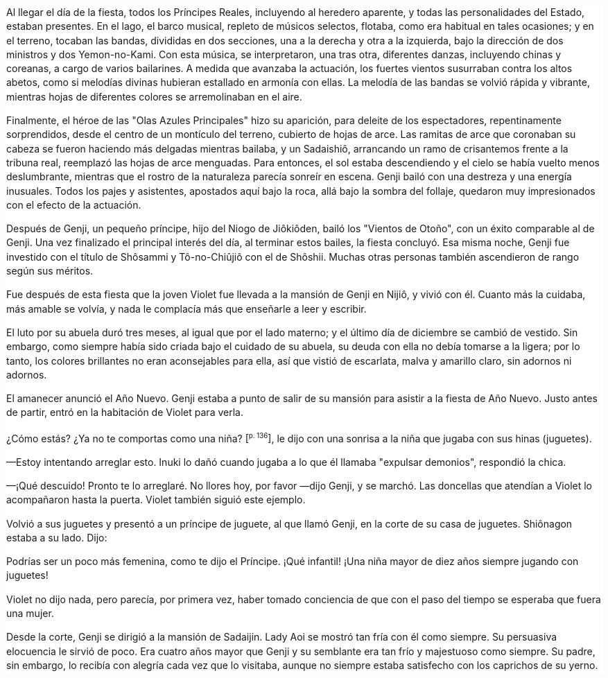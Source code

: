 Al llegar el día de la fiesta, todos los Príncipes Reales, incluyendo al heredero aparente, y todas las personalidades del Estado, estaban presentes. En el lago, el barco musical, repleto de músicos selectos, flotaba, como era habitual en tales ocasiones; y en el terreno, tocaban las bandas, divididas en dos secciones, una a la derecha y otra a la izquierda, bajo la dirección de dos ministros y dos Yemon-no-Kami. Con esta música, se interpretaron, una tras otra, diferentes danzas, incluyendo chinas y coreanas, a cargo de varios bailarines. A medida que avanzaba la actuación, los fuertes vientos susurraban contra los altos abetos, como si melodías divinas hubieran estallado en armonía con ellas. La melodía de las bandas se volvió rápida y vibrante, mientras hojas de diferentes colores se arremolinaban en el aire.

Finalmente, el héroe de las "Olas Azules Principales" hizo su aparición, para deleite de los espectadores, repentinamente sorprendidos, desde el centro de un montículo del terreno, cubierto de hojas de arce. Las ramitas de arce que coronaban su cabeza se fueron haciendo más delgadas mientras bailaba, y un Sadaishiô, arrancando un ramo de crisantemos frente a la tribuna real, reemplazó las hojas de arce menguadas. Para entonces, el sol estaba descendiendo y el cielo se había vuelto menos deslumbrante, mientras que el rostro de la naturaleza parecía sonreír en escena. Genji bailó con una destreza y una energía inusuales. Todos los pajes y asistentes, apostados aquí bajo la roca, allá bajo la sombra del follaje, quedaron muy impresionados con el efecto de la actuación.

Después de Genji, un pequeño príncipe, hijo del Niogo de Jiôkiôden, bailó los "Vientos de Otoño", con un éxito comparable al de Genji. Una vez finalizado el principal interés del día, al terminar estos bailes, la fiesta concluyó. Esa misma noche, Genji fue investido con el título de Shôsammi y Tô-no-Chiûjiô con el de Shôshii. Muchas otras personas también ascendieron de rango según sus méritos.

Fue después de esta fiesta que la joven Violet fue llevada a la mansión de Genji en Nijiô, y vivió con él. Cuanto más la cuidaba, más amable se volvía, y nada le complacía más que enseñarle a leer y escribir.

El luto por su abuela duró tres meses, al igual que por el lado materno; y el último día de diciembre se cambió de vestido. Sin embargo, como siempre había sido criada bajo el cuidado de su abuela, su deuda con ella no debía tomarse a la ligera; por lo tanto, los colores brillantes no eran aconsejables para ella, así que vistió de escarlata, malva y amarillo claro, sin adornos ni adornos.

El amanecer anunció el Año Nuevo. Genji estaba a punto de salir de su mansión para asistir a la fiesta de Año Nuevo. Justo antes de partir, entró en la habitación de Violet para verla.

¿Cómo estás? ¿Ya no te comportas como una niña? <span id="p136">[<sup><small>p. 136</small></sup>]</span>, le dijo con una sonrisa a la niña que jugaba con sus hinas (juguetes).

—Estoy intentando arreglar esto. Inuki lo dañó cuando jugaba a lo que él llamaba "expulsar demonios", respondió la chica.

—¡Qué descuido! Pronto te lo arreglaré. No llores hoy, por favor —dijo Genji, y se marchó. Las doncellas que atendían a Violet lo acompañaron hasta la puerta. Violet también siguió este ejemplo.

Volvió a sus juguetes y presentó a un príncipe de juguete, al que llamó Genji, en la corte de su casa de juguetes. Shiônagon estaba a su lado. Dijo:

Podrías ser un poco más femenina, como te dijo el Príncipe. ¡Qué infantil! ¡Una niña mayor de diez años siempre jugando con juguetes!

Violet no dijo nada, pero parecía, por primera vez, haber tomado conciencia de que con el paso del tiempo se esperaba que fuera una mujer.

Desde la corte, Genji se dirigió a la mansión de Sadaijin. Lady Aoi se mostró tan fría con él como siempre. Su persuasiva elocuencia le sirvió de poco. Era cuatro años mayor que Genji y su semblante era tan frío y majestuoso como siempre. Su padre, sin embargo, lo recibía con alegría cada vez que lo visitaba, aunque no siempre estaba satisfecho con los caprichos de su yerno.


[^71]: 134:1 Kalavinka, las aves sagradas que cantan hermosamente en el Paraíso, con cuyo canto se compara la voz de Buda.
[^72]: 136:2 En la víspera de Año Nuevo, en Japón, algunas personas fríen guisantes y los arrojan por las habitaciones, diciendo: "¡Avanza, diablo, avanza! ¡Ven con alegría!". A esto se le llama expulsar demonios.
[^73]: 137:3 Un niño nacido al Emperador se le presenta sólo cuando ha cumplido algunos meses.
[^74]: 139:4 De un antiguo poema, “La sombra del bosque de Oaraki es espesa: ¡El verano ha llegado allí, el verano ha llegado!” Este es un mero juego de palabras metafórico que se refiere a que ella todavía está viva a pesar de la edad.